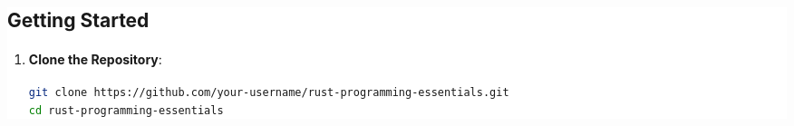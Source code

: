 ## Getting Started

1. **Clone the Repository**:
   ```bash
   git clone https://github.com/your-username/rust-programming-essentials.git
   cd rust-programming-essentials
